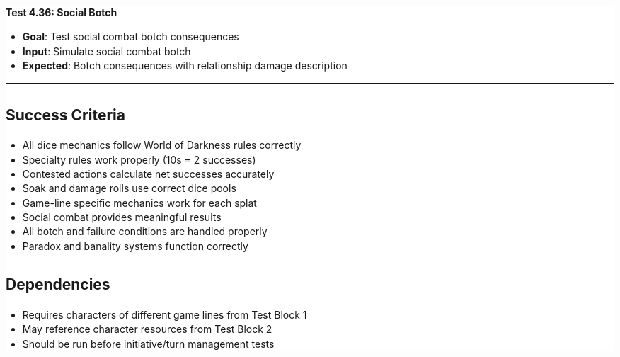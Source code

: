 **Test 4.36: Social Botch**
- **Goal**: Test social combat botch consequences
- **Input**: Simulate social combat botch
- **Expected**: Botch consequences with relationship damage description

---

## Success Criteria
- All dice mechanics follow World of Darkness rules correctly
- Specialty rules work properly (10s = 2 successes)
- Contested actions calculate net successes accurately
- Soak and damage rolls use correct dice pools
- Game-line specific mechanics work for each splat
- Social combat provides meaningful results
- All botch and failure conditions are handled properly
- Paradox and banality systems function correctly

## Dependencies
- Requires characters of different game lines from Test Block 1
- May reference character resources from Test Block 2
- Should be run before initiative/turn management tests
